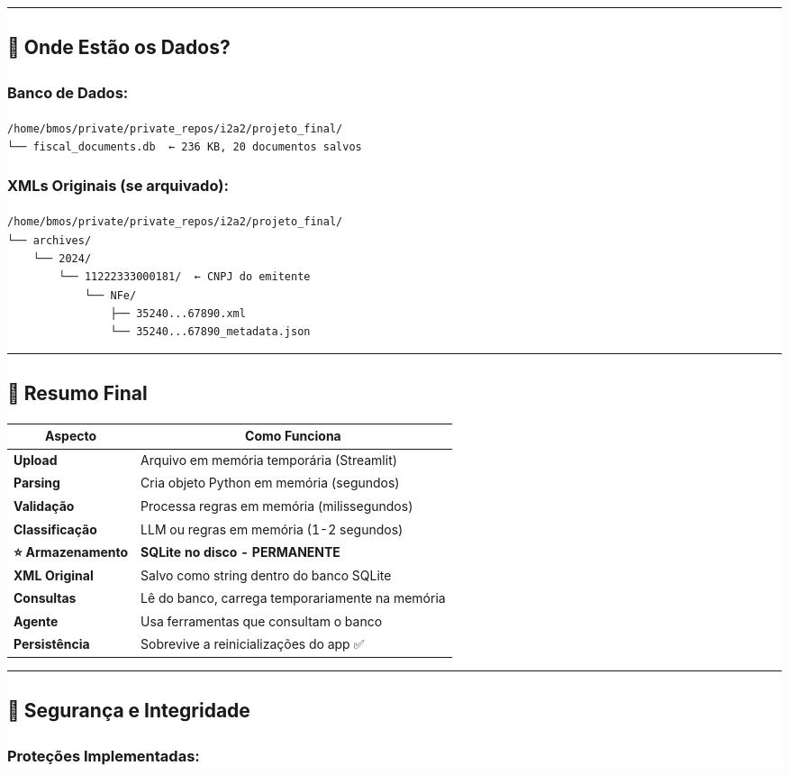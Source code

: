 
---

## 📁 Onde Estão os Dados?

### Banco de Dados:

```bash
/home/bmos/private/private_repos/i2a2/projeto_final/
└── fiscal_documents.db  ← 236 KB, 20 documentos salvos
```

### XMLs Originais (se arquivado):

```bash
/home/bmos/private/private_repos/i2a2/projeto_final/
└── archives/
    └── 2024/
        └── 11222333000181/  ← CNPJ do emitente
            └── NFe/
                ├── 35240...67890.xml
                └── 35240...67890_metadata.json
```

---

## 🎯 Resumo Final

| Aspecto              | Como Funciona                                   |
| -------------------- | ----------------------------------------------- |
| **Upload**           | Arquivo em memória temporária (Streamlit)       |
| **Parsing**          | Cria objeto Python em memória (segundos)        |
| **Validação**        | Processa regras em memória (milissegundos)      |
| **Classificação**    | LLM ou regras em memória (1-2 segundos)         |
| **⭐ Armazenamento** | **SQLite no disco - PERMANENTE**                |
| **XML Original**     | Salvo como string dentro do banco SQLite        |
| **Consultas**        | Lê do banco, carrega temporariamente na memória |
| **Agente**           | Usa ferramentas que consultam o banco           |
| **Persistência**     | Sobrevive a reinicializações do app ✅          |

---

## 🔐 Segurança e Integridade

### Proteções Implementadas:
